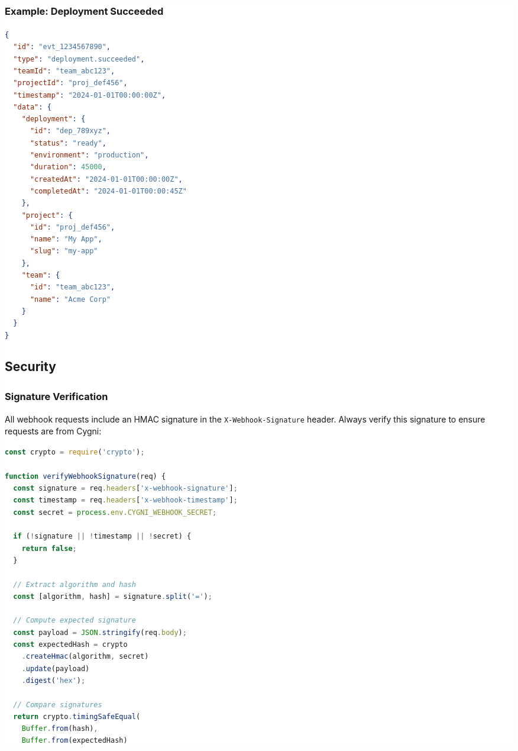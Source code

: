 ### Example: Deployment Succeeded

```json
{
  "id": "evt_1234567890",
  "type": "deployment.succeeded",
  "teamId": "team_abc123",
  "projectId": "proj_def456",
  "timestamp": "2024-01-01T00:00:00Z",
  "data": {
    "deployment": {
      "id": "dep_789xyz",
      "status": "ready",
      "environment": "production",
      "duration": 45000,
      "createdAt": "2024-01-01T00:00:00Z",
      "completedAt": "2024-01-01T00:00:45Z"
    },
    "project": {
      "id": "proj_def456",
      "name": "My App",
      "slug": "my-app"
    },
    "team": {
      "id": "team_abc123",
      "name": "Acme Corp"
    }
  }
}
```

## Security

### Signature Verification

All webhook requests include an HMAC signature in the `X-Webhook-Signature` header. Always verify this signature to ensure requests are from Cygni:

```javascript
const crypto = require('crypto');

function verifyWebhookSignature(req) {
  const signature = req.headers['x-webhook-signature'];
  const timestamp = req.headers['x-webhook-timestamp'];
  const secret = process.env.CYGNI_WEBHOOK_SECRET;
  
  if (!signature || !timestamp || !secret) {
    return false;
  }
  
  // Extract algorithm and hash
  const [algorithm, hash] = signature.split('=');
  
  // Compute expected signature
  const payload = JSON.stringify(req.body);
  const expectedHash = crypto
    .createHmac(algorithm, secret)
    .update(payload)
    .digest('hex');
  
  // Compare signatures
  return crypto.timingSafeEqual(
    Buffer.from(hash),
    Buffer.from(expectedHash)
```